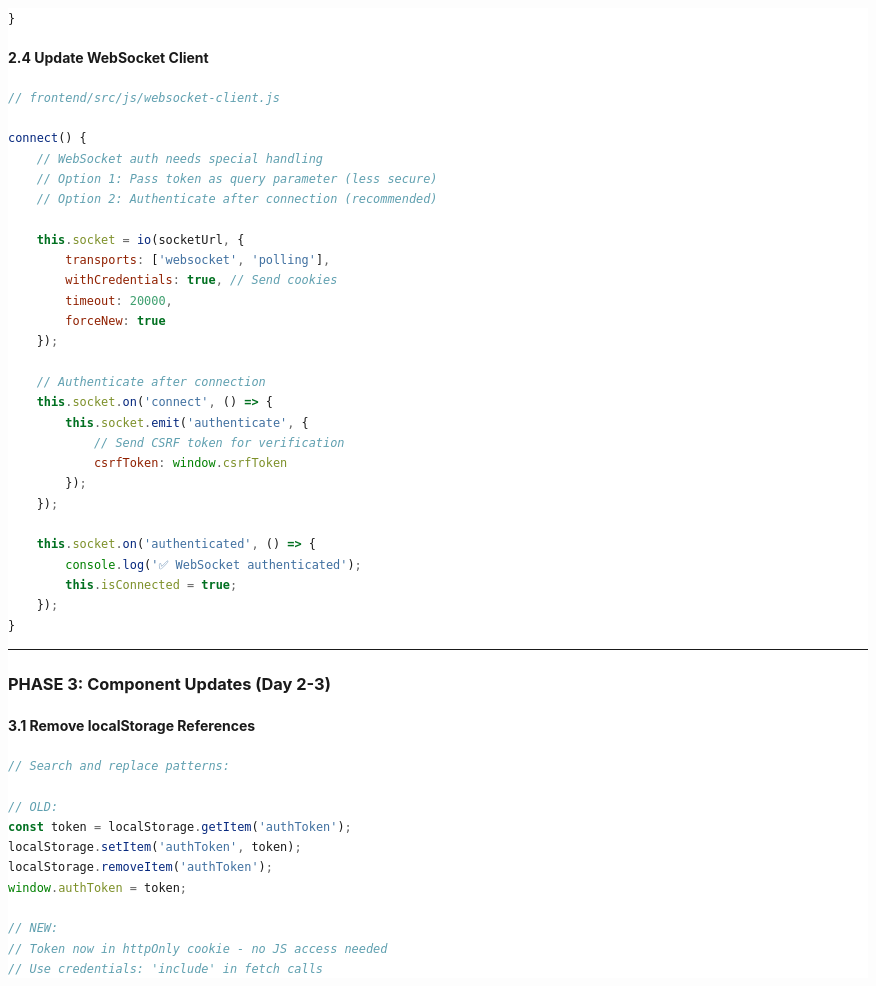```javascript
}
```

#### 2.4 Update WebSocket Client
```javascript
// frontend/src/js/websocket-client.js

connect() {
    // WebSocket auth needs special handling
    // Option 1: Pass token as query parameter (less secure)
    // Option 2: Authenticate after connection (recommended)
    
    this.socket = io(socketUrl, {
        transports: ['websocket', 'polling'],
        withCredentials: true, // Send cookies
        timeout: 20000,
        forceNew: true
    });
    
    // Authenticate after connection
    this.socket.on('connect', () => {
        this.socket.emit('authenticate', {
            // Send CSRF token for verification
            csrfToken: window.csrfToken
        });
    });
    
    this.socket.on('authenticated', () => {
        console.log('✅ WebSocket authenticated');
        this.isConnected = true;
    });
}
```

---

### **PHASE 3: Component Updates** (Day 2-3)

#### 3.1 Remove localStorage References
```javascript
// Search and replace patterns:

// OLD:
const token = localStorage.getItem('authToken');
localStorage.setItem('authToken', token);
localStorage.removeItem('authToken');
window.authToken = token;

// NEW:
// Token now in httpOnly cookie - no JS access needed
// Use credentials: 'include' in fetch calls
```
